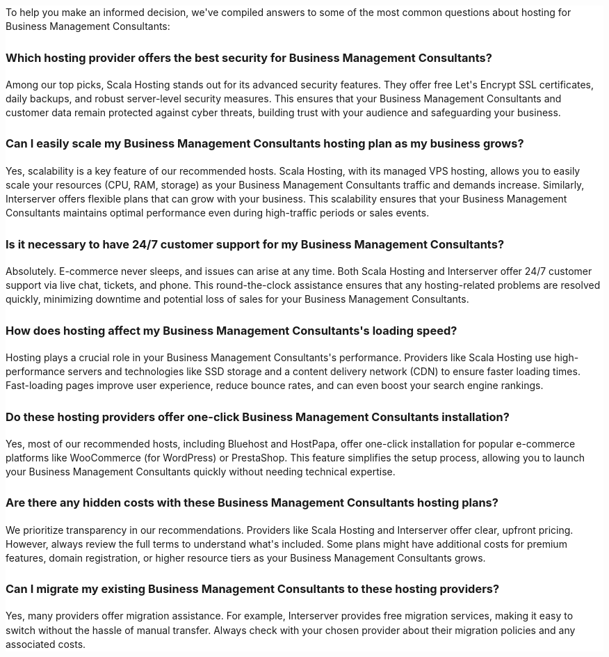 To help you make an informed decision, we've compiled answers to some of the most common questions about hosting for Business Management Consultants:

### Which hosting provider offers the best security for Business Management Consultants? 
Among our top picks, Scala Hosting stands out for its advanced security features. They offer free Let's Encrypt SSL certificates, daily backups, and robust server-level security measures. This ensures that your Business Management Consultants and customer data remain protected against cyber threats, building trust with your audience and safeguarding your business.

### Can I easily scale my Business Management Consultants hosting plan as my business grows? 
Yes, scalability is a key feature of our recommended hosts. Scala Hosting, with its managed VPS hosting, allows you to easily scale your resources (CPU, RAM, storage) as your Business Management Consultants traffic and demands increase. Similarly, Interserver offers flexible plans that can grow with your business. This scalability ensures that your Business Management Consultants maintains optimal performance even during high-traffic periods or sales events.

### Is it necessary to have 24/7 customer support for my Business Management Consultants? 
Absolutely. E-commerce never sleeps, and issues can arise at any time. Both Scala Hosting and Interserver offer 24/7 customer support via live chat, tickets, and phone. This round-the-clock assistance ensures that any hosting-related problems are resolved quickly, minimizing downtime and potential loss of sales for your Business Management Consultants.

### How does hosting affect my Business Management Consultants's loading speed? 
Hosting plays a crucial role in your Business Management Consultants's performance. Providers like Scala Hosting use high-performance servers and technologies like SSD storage and a content delivery network (CDN) to ensure faster loading times. Fast-loading pages improve user experience, reduce bounce rates, and can even boost your search engine rankings.

### Do these hosting providers offer one-click Business Management Consultants installation? 
Yes, most of our recommended hosts, including Bluehost and HostPapa, offer one-click installation for popular e-commerce platforms like WooCommerce (for WordPress) or PrestaShop. This feature simplifies the setup process, allowing you to launch your Business Management Consultants quickly without needing technical expertise.

### Are there any hidden costs with these Business Management Consultants hosting plans? 
We prioritize transparency in our recommendations. Providers like Scala Hosting and Interserver offer clear, upfront pricing. However, always review the full terms to understand what's included. Some plans might have additional costs for premium features, domain registration, or higher resource tiers as your Business Management Consultants grows.

### Can I migrate my existing Business Management Consultants to these hosting providers? 
Yes, many providers offer migration assistance. For example, Interserver provides free migration services, making it easy to switch without the hassle of manual transfer. Always check with your chosen provider about their migration policies and any associated costs.
